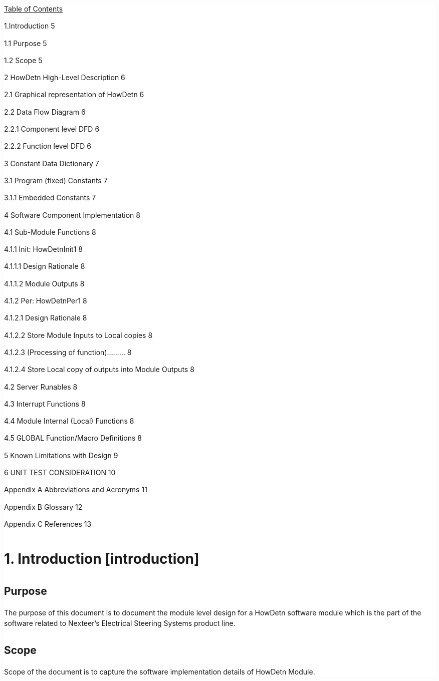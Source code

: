 </table>

<u>Table of Contents</u>

1.Introduction 5

1.1 Purpose 5

1.2 Scope 5

2 HowDetn High-Level Description 6

2.1 Graphical representation of HowDetn 6

2.2 Data Flow Diagram 6

2.2.1 Component level DFD 6

2.2.2 Function level DFD 6

3 Constant Data Dictionary 7

3.1 Program (fixed) Constants 7

3.1.1 Embedded Constants 7

4 Software Component Implementation 8

4.1 Sub-Module Functions 8

4.1.1 Init: HowDetnInit1 8

4.1.1.1 Design Rationale 8

4.1.1.2 Module Outputs 8

4.1.2 Per: HowDetnPer1 8

4.1.2.1 Design Rationale 8

4.1.2.2 Store Module Inputs to Local copies 8

4.1.2.3 (Processing of function)……… 8

4.1.2.4 Store Local copy of outputs into Module Outputs 8

4.2 Server Runables 8

4.3 Interrupt Functions 8

4.4 Module Internal (Local) Functions 8

4.5 GLOBAL Function/Macro Definitions 8

5 Known Limitations with Design 9

6 UNIT TEST CONSIDERATION 10

Appendix A Abbreviations and Acronyms 11

Appendix B Glossary 12

Appendix C References 13

# 1. Introduction [introduction]

## Purpose

The purpose of this document is to document the module level design for
a HowDetn software module which is the part of the software related to
Nexteer’s Electrical Steering Systems product line.

## Scope

Scope of the document is to capture the software implementation details
of HowDetn Module.